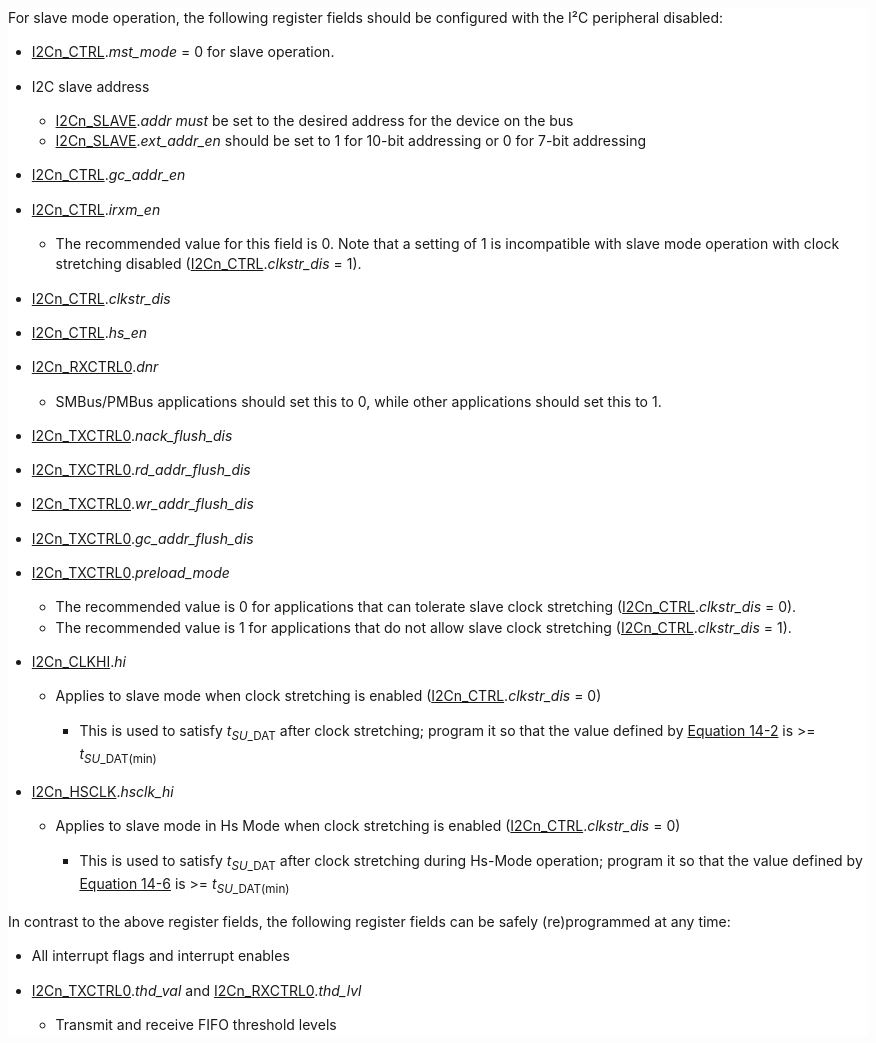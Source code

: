 For slave mode operation, the following register fields should be configured with the I²C peripheral disabled:

- [I2Cn_CTRL](#i2c-control-register).*mst_mode* = 0 for slave operation.
- I2C slave address

    - [I2Cn_SLAVE](#i2c-slave-address-register).*addr must* be set to the desired address for the device on the bus
    - [I2Cn_SLAVE](#i2c-slave-address-register).*ext_addr_en* should be set to 1 for 10-bit addressing or 0 for 7-bit addressing

- [I2Cn_CTRL](#i2c-control-register).*gc_addr_en*
- [I2Cn_CTRL](#i2c-control-register).*irxm_en*

    - The recommended value for this field is 0. Note that a setting of 1 is incompatible with slave mode operation with clock stretching disabled ([I2Cn_CTRL](#i2c-control-register).*clkstr_dis* = 1).

- [I2Cn_CTRL](#i2c-control-register).*clkstr_dis*
- [I2Cn_CTRL](#i2c-control-register).*hs_en*
- [I2Cn_RXCTRL0](#i2c-receive-control-0-register).*dnr*

    - SMBus/PMBus applications should set this to 0, while other applications should set this to 1.

- [I2Cn_TXCTRL0](#i2c-transmit-control-0-register).*nack_flush_dis*
- [I2Cn_TXCTRL0](#i2c-transmit-control-0-register).*rd_addr_flush_dis*
- [I2Cn_TXCTRL0](#i2c-transmit-control-0-register).*wr_addr_flush_dis*
- [I2Cn_TXCTRL0](#i2c-transmit-control-0-register).*gc_addr_flush_dis*
- [I2Cn_TXCTRL0](#i2c-transmit-control-0-register).*preload_mode*

    - The recommended value is 0 for applications that can tolerate slave clock stretching ([I2Cn_CTRL](#i2c-control-register).*clkstr_dis* = 0).
    - The recommended value is 1 for applications that do not allow slave clock stretching ([I2Cn_CTRL](#i2c-control-register).*clkstr_dis* = 1).

- [I2Cn_CLKHI](#i2c-clock-high-time-register).*hi*

    - Applies to slave mode when clock stretching is enabled ([I2Cn_CTRL](#i2c-control-register).*clkstr_dis* = 0)

        - This is used to satisfy $t_{SU\text{_DAT}}$ after clock stretching; program it so that the value defined by [Equation 14-2](#equation14-2) is >= $t_{SU\text{_DAT(min)}}$

- [I2Cn_HSCLK](#i2c-hs-mode-clock-control-register).*hsclk_hi*

    - Applies to slave mode in Hs Mode when clock stretching is enabled ([I2Cn_CTRL](#i2c-control-register).*clkstr_dis* = 0)

        - This is used to satisfy $t_{SU\text{_DAT}}$ after clock stretching during Hs-Mode operation; program it so that the value defined by [Equation 14-6](#equation14-6) is >= $t_{SU\text{_DAT(min)}}$

In contrast to the above register fields, the following register fields can be safely (re)programmed at any time:

- All interrupt flags and interrupt enables
- [I2Cn_TXCTRL0](#i2c-transmit-control-0-register).*thd_val* and [I2Cn_RXCTRL0](#i2c-receive-control-0-register).*thd_lvl*

    - Transmit and receive FIFO threshold levels
